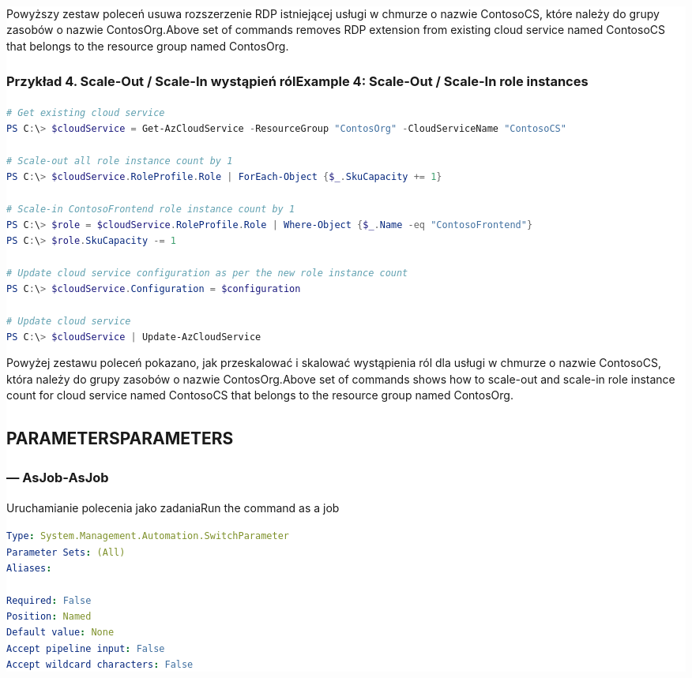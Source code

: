 <span data-ttu-id="6391d-115">Powyższy zestaw poleceń usuwa rozszerzenie RDP istniejącej usługi w chmurze o nazwie ContosoCS, które należy do grupy zasobów o nazwie ContosOrg.</span><span class="sxs-lookup"><span data-stu-id="6391d-115">Above set of commands removes RDP extension from existing cloud service named ContosoCS that belongs to the resource group named ContosOrg.</span></span>

### <span data-ttu-id="6391d-116">Przykład 4. Scale-Out / Scale-In wystąpień ról</span><span class="sxs-lookup"><span data-stu-id="6391d-116">Example 4: Scale-Out / Scale-In role instances</span></span>
```powershell
# Get existing cloud service
PS C:\> $cloudService = Get-AzCloudService -ResourceGroup "ContosOrg" -CloudServiceName "ContosoCS"

# Scale-out all role instance count by 1
PS C:\> $cloudService.RoleProfile.Role | ForEach-Object {$_.SkuCapacity += 1}

# Scale-in ContosoFrontend role instance count by 1
PS C:\> $role = $cloudService.RoleProfile.Role | Where-Object {$_.Name -eq "ContosoFrontend"}
PS C:\> $role.SkuCapacity -= 1

# Update cloud service configuration as per the new role instance count
PS C:\> $cloudService.Configuration = $configuration

# Update cloud service
PS C:\> $cloudService | Update-AzCloudService
```

<span data-ttu-id="6391d-117">Powyżej zestawu poleceń pokazano, jak przeskalować i skalować wystąpienia ról dla usługi w chmurze o nazwie ContosoCS, która należy do grupy zasobów o nazwie ContosOrg.</span><span class="sxs-lookup"><span data-stu-id="6391d-117">Above set of commands shows how to scale-out and scale-in role instance count for cloud service named ContosoCS that belongs to the resource group named ContosOrg.</span></span>

## <span data-ttu-id="6391d-118">PARAMETERS</span><span class="sxs-lookup"><span data-stu-id="6391d-118">PARAMETERS</span></span>

### <span data-ttu-id="6391d-119">— AsJob</span><span class="sxs-lookup"><span data-stu-id="6391d-119">-AsJob</span></span>
<span data-ttu-id="6391d-120">Uruchamianie polecenia jako zadania</span><span class="sxs-lookup"><span data-stu-id="6391d-120">Run the command as a job</span></span>

```yaml
Type: System.Management.Automation.SwitchParameter
Parameter Sets: (All)
Aliases:

Required: False
Position: Named
Default value: None
Accept pipeline input: False
Accept wildcard characters: False
```

